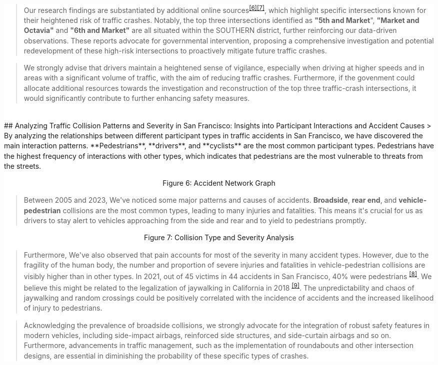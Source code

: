 > Our research findings are substantiated by additional online sources<sup id="fnref6"><a href="#fn6">[6]</a></sup><sup id="fnref7"><a href="#fn7">[7]</a></sup>, which highlight specific intersections known for their heightened risk of traffic crashes. Notably, the top three intersections identified as **"5th and Market**", **"Market and Octavia"** and **"6th and Market"** are all situated within the SOUTHERN district, further reinforcing our data-driven observations. These reports advocate for governmental intervention, proposing a comprehensive investigation and potential redevelopment of these high-risk intersections to proactively mitigate future traffic crashes.

> We strongly advise that drivers maintain a heightened sense of vigilance, especially when driving at higher speeds and in areas with a significant volume of traffic, with the aim of reducing traffic crashes. Furthermore, if the govenment could allocate additional resources towards the investigation and reconstruction of the top three traffic-crash intersections, it would significantly contribute to further enhancing safety measures.

<br>
## Analyzing Traffic Collision Patterns and Severity in San Francisco: Insights into Participant Interactions and Accident Causes
> By analyzing the relationships between different participant types in traffic accidents in San Francisco, we have discovered the main interaction patterns. **Pedestrians**, **drivers**, and **cyclists** are the most common participant types. Pedestrians have the highest frequency of interactions with other types, which indicates that pedestrians are the most vulnerable to threats from the streets.
<br>


<div style="text-align: center;">
    <iframe src="{{ site.baseurl }}/assets/Accident_Network_Graph.html" style="width:900px; height:500px;"></iframe>
    <p>Figure 6: Accident Network Graph</p>
</div>

> Between 2005 and 2023, We've noticed some major patterns and causes of accidents. **Broadside**, **rear end**, and **vehicle-pedestrian** collisions are the most common types, leading to many injuries and fatalities. This means it's crucial for us as drivers to stay alert to vehicles approaching from the side and rear and to yield to pedestrians promptly.

<div style="text-align: center;">
    <iframe src="{{ site.baseurl }}/assets/Collision_Type_and_Severity_Analysis.html" style="width:900px; height:500px;"></iframe>
    <p>Figure 7: Collision Type and Severity Analysis</p>
</div>

> Furthermore, We've also observed that pain accounts for most of the severity in many accident types. However, due to the fragility of the human body, the number and proportion of severe injuries and fatalities in vehicle-pedestrian collisions are visibly higher than in other types. In 2021, out of 45 victims in 44 accidents in San Francisco, 40% were pedestrians <sup id="fnref8"><a href="#fn8">[8]</a></sup>. We believe this might be related to the legalization of jaywalking in California in 2018 <sup id="fnref9"><a href="#fn9">[9]</a></sup>. The unpredictability and chaos of jaywalking and random crossings could be positively correlated with the incidence of accidents and the increased likelihood of injury to pedestrians.

> Acknowledging the prevalence of broadside collisions, we strongly advocate for the integration of robust safety features in modern vehicles, including side-impact airbags, reinforced side structures, and side-curtain airbags and so on. Furthermore, advancements in traffic management, such as the implementation of roundabouts and other intersection designs, are essential in diminishing the probability of these specific types of crashes.

